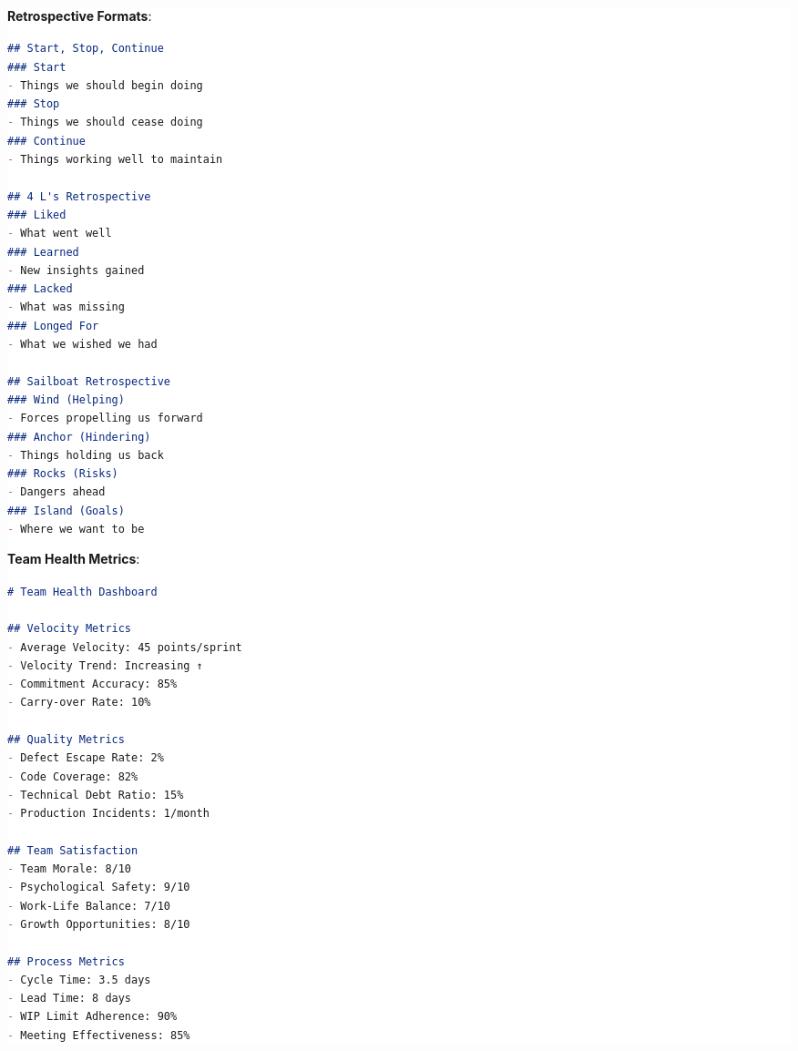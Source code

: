 ```markdown
```

**Retrospective Formats**:
```markdown
## Start, Stop, Continue
### Start
- Things we should begin doing
### Stop  
- Things we should cease doing
### Continue
- Things working well to maintain

## 4 L's Retrospective
### Liked
- What went well
### Learned
- New insights gained
### Lacked
- What was missing
### Longed For
- What we wished we had

## Sailboat Retrospective
### Wind (Helping)
- Forces propelling us forward
### Anchor (Hindering)
- Things holding us back
### Rocks (Risks)
- Dangers ahead
### Island (Goals)
- Where we want to be
```

**Team Health Metrics**:
```markdown
# Team Health Dashboard

## Velocity Metrics
- Average Velocity: 45 points/sprint
- Velocity Trend: Increasing ↑
- Commitment Accuracy: 85%
- Carry-over Rate: 10%

## Quality Metrics
- Defect Escape Rate: 2%
- Code Coverage: 82%
- Technical Debt Ratio: 15%
- Production Incidents: 1/month

## Team Satisfaction
- Team Morale: 8/10
- Psychological Safety: 9/10
- Work-Life Balance: 7/10
- Growth Opportunities: 8/10

## Process Metrics
- Cycle Time: 3.5 days
- Lead Time: 8 days
- WIP Limit Adherence: 90%
- Meeting Effectiveness: 85%
```
